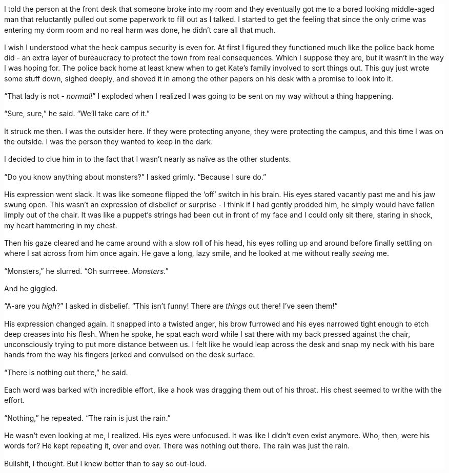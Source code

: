 I told the person at the front desk that someone broke into my room and they eventually got me to a bored looking middle-aged man that reluctantly pulled out some paperwork to fill out as I talked.  I started to get the feeling that since the only crime was entering my dorm room and no real harm was done, he didn’t care all that much.

I wish I understood what the heck campus security is even for.  At first I figured they functioned much like the police back home did - an extra layer of bureaucracy to protect the town from real consequences.  Which I suppose they are, but it wasn’t in the way I was hoping for.  The police back home at least knew when to get Kate’s family involved to sort things out.  This guy just wrote some stuff down, sighed deeply, and shoved it in among the other papers on his desk with a promise to look into it.

“That lady is not - *normal!*” I exploded when I realized I was going to be sent on my way without a thing happening.

“Sure, sure,” he said.  “We’ll take care of it.”

It struck me then.  I was the outsider here.  If they were protecting anyone, they were protecting the campus, and this time I was on the outside.  I was the person they wanted to keep in the dark.

I decided to clue him in to the fact that I wasn’t nearly as naïve as the other students.

“Do you know anything about monsters?” I asked grimly.  “Because I sure do.”

His expression went slack.  It was like someone flipped the ‘off’ switch in his brain.  His eyes stared vacantly past me and his jaw swung open.  This wasn’t an expression of disbelief or surprise - I think if I had gently prodded him, he simply would have fallen limply out of the chair.  It was like a puppet’s strings had been cut in front of my face and I could only sit there, staring in shock, my heart hammering in my chest.

Then his gaze cleared and he came around with a slow roll of his head, his eyes rolling up and around before finally settling on where I sat across from him once again.  He gave a long, lazy smile, and he looked at me without really *seeing* me.

“Monsters,” he slurred.  “Oh surrreee.  *Monsters*.”

And he giggled.

“A-are you *high*?” I asked in disbelief.  “This isn’t funny!  There are *things* out there!  I’ve seen them!”

His expression changed again.  It snapped into a twisted anger, his brow furrowed and his eyes narrowed tight enough to etch deep creases into his flesh.  When he spoke, he spat each word while I sat there with my back pressed against the chair, unconsciously trying to put more distance between us.  I felt like he would leap across the desk and snap my neck with his bare hands from the way his fingers jerked and convulsed on the desk surface.

“There is nothing out there,” he said.

Each word was barked with incredible effort, like a hook was dragging them out of his throat.  His chest seemed to writhe with the effort.

“Nothing,” he repeated.  “The rain is just the rain.”

He wasn’t even looking at me, I realized.  His eyes were unfocused.  It was like I didn’t even exist anymore.  Who, then, were his words for?  He kept repeating it, over and over.  There was nothing out there.  The rain was just the rain.

Bullshit, I thought.  But I knew better than to say so out-loud.
